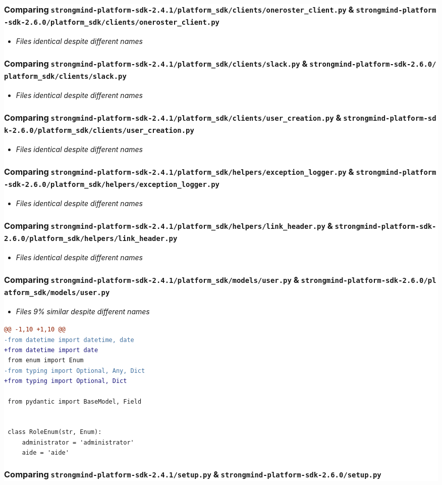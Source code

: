 ### Comparing `strongmind-platform-sdk-2.4.1/platform_sdk/clients/oneroster_client.py` & `strongmind-platform-sdk-2.6.0/platform_sdk/clients/oneroster_client.py`

 * *Files identical despite different names*

### Comparing `strongmind-platform-sdk-2.4.1/platform_sdk/clients/slack.py` & `strongmind-platform-sdk-2.6.0/platform_sdk/clients/slack.py`

 * *Files identical despite different names*

### Comparing `strongmind-platform-sdk-2.4.1/platform_sdk/clients/user_creation.py` & `strongmind-platform-sdk-2.6.0/platform_sdk/clients/user_creation.py`

 * *Files identical despite different names*

### Comparing `strongmind-platform-sdk-2.4.1/platform_sdk/helpers/exception_logger.py` & `strongmind-platform-sdk-2.6.0/platform_sdk/helpers/exception_logger.py`

 * *Files identical despite different names*

### Comparing `strongmind-platform-sdk-2.4.1/platform_sdk/helpers/link_header.py` & `strongmind-platform-sdk-2.6.0/platform_sdk/helpers/link_header.py`

 * *Files identical despite different names*

### Comparing `strongmind-platform-sdk-2.4.1/platform_sdk/models/user.py` & `strongmind-platform-sdk-2.6.0/platform_sdk/models/user.py`

 * *Files 9% similar despite different names*

```diff
@@ -1,10 +1,10 @@
-from datetime import datetime, date
+from datetime import date
 from enum import Enum
-from typing import Optional, Any, Dict
+from typing import Optional, Dict
 
 from pydantic import BaseModel, Field
 
 
 class RoleEnum(str, Enum):
     administrator = 'administrator'
     aide = 'aide'
```

### Comparing `strongmind-platform-sdk-2.4.1/setup.py` & `strongmind-platform-sdk-2.6.0/setup.py`
